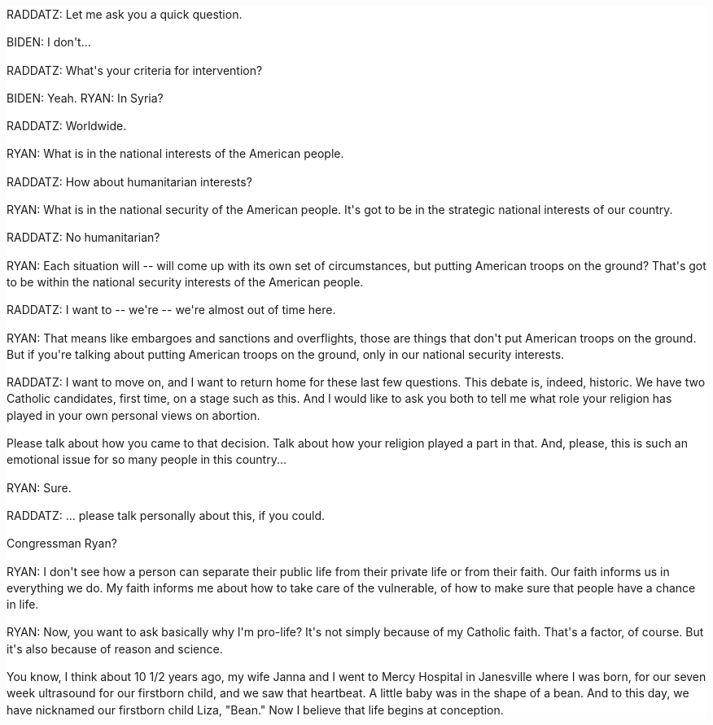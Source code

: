 RADDATZ: Let me ask you a quick question.

BIDEN: I don't...

RADDATZ: What's your criteria for intervention?

BIDEN: Yeah. RYAN: In Syria?

RADDATZ: Worldwide.

RYAN: What is in the national interests of the American people.

RADDATZ: How about humanitarian interests?

RYAN: What is in the national security of the American people. It's got
to be in the strategic national interests of our country.

RADDATZ: No humanitarian?

RYAN: Each situation will -- will come up with its own set of
circumstances, but putting American troops on the ground? That's got to
be within the national security interests of the American people.

RADDATZ: I want to -- we're -- we're almost out of time here.

RYAN: That means like embargoes and sanctions and overflights, those are
things that don't put American troops on the ground. But if you're
talking about putting American troops on the ground, only in our
national security interests.

RADDATZ: I want to move on, and I want to return home for these last few
questions. This debate is, indeed, historic. We have two Catholic
candidates, first time, on a stage such as this. And I would like to ask
you both to tell me what role your religion has played in your own
personal views on abortion.

Please talk about how you came to that decision. Talk about how your
religion played a part in that. And, please, this is such an emotional
issue for so many people in this country...

RYAN: Sure.

RADDATZ: ... please talk personally about this, if you could.

Congressman Ryan?

RYAN: I don't see how a person can separate their public life from their
private life or from their faith. Our faith informs us in everything we
do. My faith informs me about how to take care of the vulnerable, of how
to make sure that people have a chance in life.

RYAN: Now, you want to ask basically why I'm pro-life? It's not simply
because of my Catholic faith. That's a factor, of course. But it's also
because of reason and science.

You know, I think about 10 1/2 years ago, my wife Janna and I went to
Mercy Hospital in Janesville where I was born, for our seven week
ultrasound for our firstborn child, and we saw that heartbeat. A little
baby was in the shape of a bean. And to this day, we have nicknamed our
firstborn child Liza, "Bean." Now I believe that life begins at
conception.
